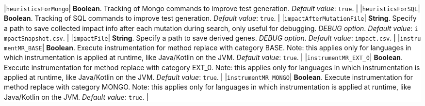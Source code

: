 |`heuristicsForMongo`| __Boolean__. Tracking of Mongo commands to improve test generation. *Default value*: `true`.                                                                                                                                                                                                                                                                                                                                                                                                                                                                                                                                                                                                                                                                                                                                 |
|`heuristicsForSQL`| __Boolean__. Tracking of SQL commands to improve test generation. *Default value*: `true`.                                                                                                                                                                                                                                                                                                                                                                                                                                                                                                                                                                                                                                                                                                                                   |
|`impactAfterMutationFile`| __String__. Specify a path to save collected impact info after each mutation during search, only useful for debugging. *DEBUG option*. *Default value*: `impactSnapshot.csv`.                                                                                                                                                                                                                                                                                                                                                                                                                                                                                                                                                                                                                                                |
|`impactFile`| __String__. Specify a path to save derived genes. *DEBUG option*. *Default value*: `impact.csv`.                                                                                                                                                                                                                                                                                                                                                                                                                                                                                                                                                                                                                                                                                                                             |
|`instrumentMR_BASE`| __Boolean__. Execute instrumentation for method replace with category BASE. Note: this applies only for languages in which instrumentation is applied at runtime, like Java/Kotlin on the JVM. *Default value*: `true`.                                                                                                                                                                                                                                                                                                                                                                                                                                                                                                                                                                                                      |
|`instrumentMR_EXT_0`| __Boolean__. Execute instrumentation for method replace with category EXT_0. Note: this applies only for languages in which instrumentation is applied at runtime, like Java/Kotlin on the JVM. *Default value*: `true`.                                                                                                                                                                                                                                                                                                                                                                                                                                                                                                                                                                                                     |
|`instrumentMR_MONGO`| __Boolean__. Execute instrumentation for method replace with category MONGO. Note: this applies only for languages in which instrumentation is applied at runtime, like Java/Kotlin on the JVM. *Default value*: `true`.                                                                                                                                                                                                                                                                                                                                                                                                                                                                                                                                                                                                     |